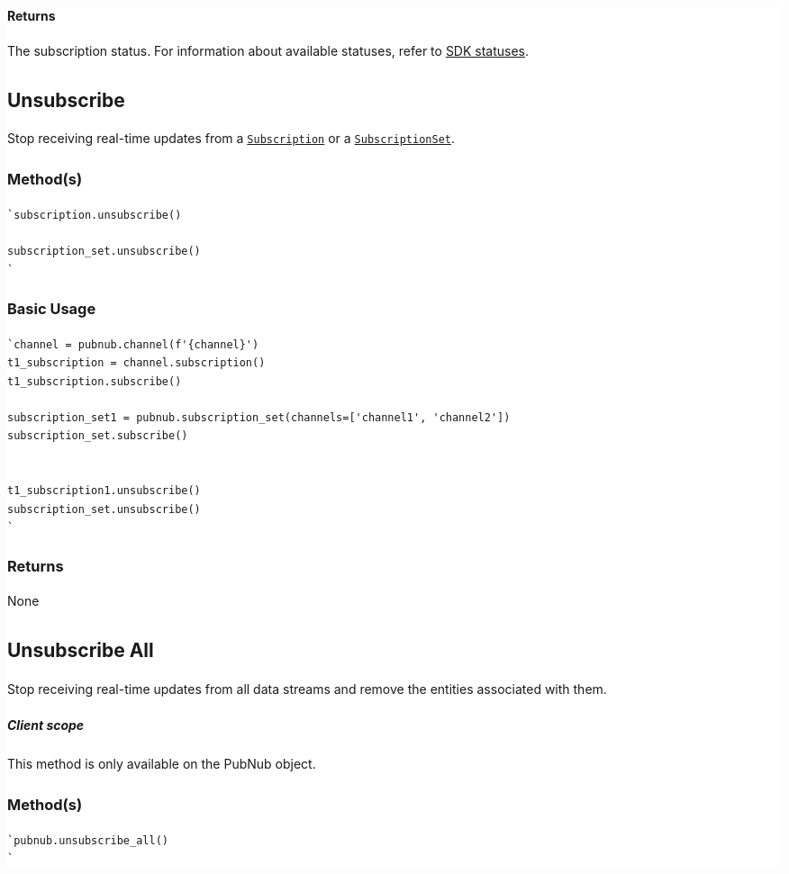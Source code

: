 #### Returns[​](#returns-4)

The subscription status. For information about available statuses, refer to [SDK statuses](/docs/general/setup/connection-management#sdk-statuses).

## Unsubscribe[​](#unsubscribe)

Stop receiving real-time updates from a [`Subscription`](#create-a-subscription) or a [`SubscriptionSet`](#create-a-subscription-set).

### Method(s)[​](#methods-6)

```
`subscription.unsubscribe()  
  
subscription_set.unsubscribe()  
`
```

### Basic Usage[​](#basic-usage-10)

```
`channel = pubnub.channel(f'{channel}')  
t1_subscription = channel.subscription()  
t1_subscription.subscribe()  
  
subscription_set1 = pubnub.subscription_set(channels=['channel1', 'channel2'])  
subscription_set.subscribe()  
  
  
t1_subscription1.unsubscribe()  
subscription_set.unsubscribe()  
`
```

### Returns[​](#returns-5)

None

## Unsubscribe All[​](#unsubscribe-all)

Stop receiving real-time updates from all data streams and remove the entities associated with them.

##### Client scope

This method is only available on the PubNub object.

### Method(s)[​](#methods-7)

```
`pubnub.unsubscribe_all()  
`
```
